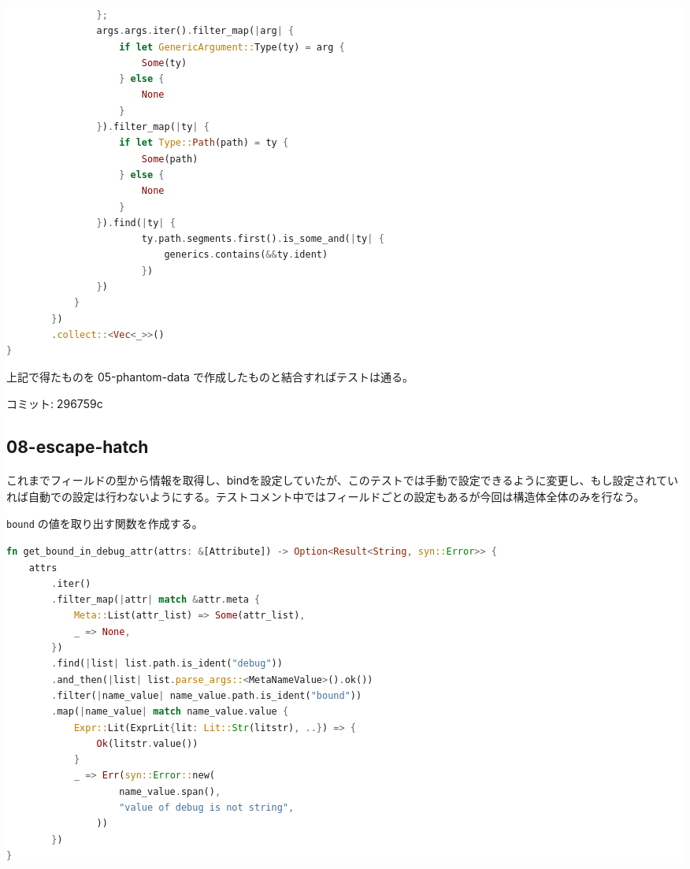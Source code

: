```rust
                };
                args.args.iter().filter_map(|arg| {
                    if let GenericArgument::Type(ty) = arg {
                        Some(ty)
                    } else {
                        None
                    }
                }).filter_map(|ty| {
                    if let Type::Path(path) = ty {
                        Some(path)
                    } else {
                        None
                    }
                }).find(|ty| {
                        ty.path.segments.first().is_some_and(|ty| {
                            generics.contains(&&ty.ident)
                        })
                })
            }
        })
        .collect::<Vec<_>>()
}
```

上記で得たものを 05-phantom-data で作成したものと結合すればテストは通る。

コミット: 296759c

## 08-escape-hatch

これまでフィールドの型から情報を取得し、bindを設定していたが、このテストでは手動で設定できるように変更し、もし設定されていれば自動での設定は行わないようにする。テストコメント中ではフィールドごとの設定もあるが今回は構造体全体のみを行なう。

`bound` の値を取り出す関数を作成する。

```rust
fn get_bound_in_debug_attr(attrs: &[Attribute]) -> Option<Result<String, syn::Error>> {
    attrs
        .iter()
        .filter_map(|attr| match &attr.meta {
            Meta::List(attr_list) => Some(attr_list),
            _ => None,
        })
        .find(|list| list.path.is_ident("debug"))
        .and_then(|list| list.parse_args::<MetaNameValue>().ok())
        .filter(|name_value| name_value.path.is_ident("bound"))
        .map(|name_value| match name_value.value {
            Expr::Lit(ExprLit{lit: Lit::Str(litstr), ..}) => {
                Ok(litstr.value())
            }
            _ => Err(syn::Error::new(
                    name_value.span(),
                    "value of debug is not string",
                ))
        })
}
```

